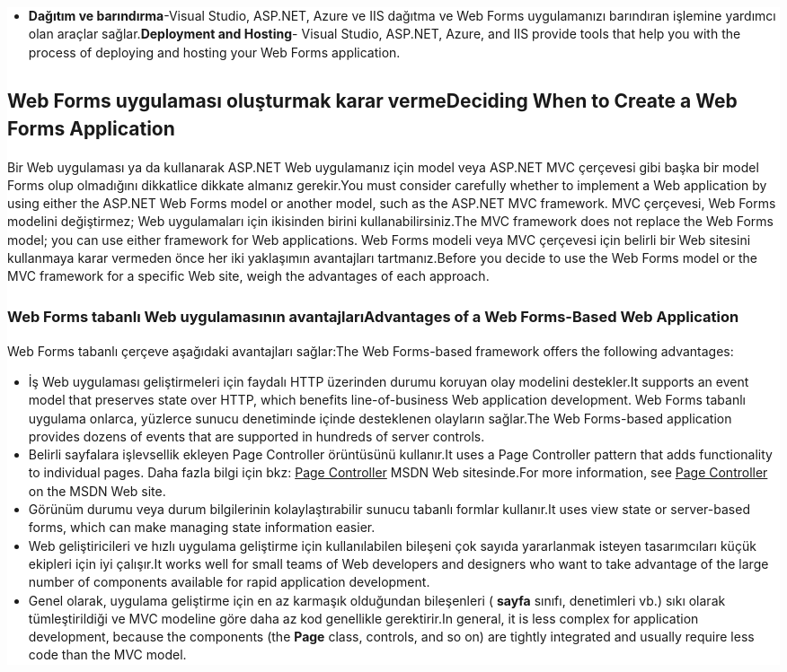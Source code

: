 - <span data-ttu-id="681a1-196">**Dağıtım ve barındırma**-Visual Studio, ASP.NET, Azure ve IIS dağıtma ve Web Forms uygulamanızı barındıran işlemine yardımcı olan araçlar sağlar.</span><span class="sxs-lookup"><span data-stu-id="681a1-196">**Deployment and Hosting**- Visual Studio, ASP.NET, Azure, and IIS provide tools that help you with the process of deploying and hosting your Web Forms application.</span></span>

## <a name="deciding-when-to-create-a-web-forms-application"></a><span data-ttu-id="681a1-197">Web Forms uygulaması oluşturmak karar verme</span><span class="sxs-lookup"><span data-stu-id="681a1-197">Deciding When to Create a Web Forms Application</span></span>

<span data-ttu-id="681a1-198">Bir Web uygulaması ya da kullanarak ASP.NET Web uygulamanız için model veya ASP.NET MVC çerçevesi gibi başka bir model Forms olup olmadığını dikkatlice dikkate almanız gerekir.</span><span class="sxs-lookup"><span data-stu-id="681a1-198">You must consider carefully whether to implement a Web application by using either the ASP.NET Web Forms model or another model, such as the ASP.NET MVC framework.</span></span> <span data-ttu-id="681a1-199">MVC çerçevesi, Web Forms modelini değiştirmez; Web uygulamaları için ikisinden birini kullanabilirsiniz.</span><span class="sxs-lookup"><span data-stu-id="681a1-199">The MVC framework does not replace the Web Forms model; you can use either framework for Web applications.</span></span> <span data-ttu-id="681a1-200">Web Forms modeli veya MVC çerçevesi için belirli bir Web sitesini kullanmaya karar vermeden önce her iki yaklaşımın avantajları tartmanız.</span><span class="sxs-lookup"><span data-stu-id="681a1-200">Before you decide to use the Web Forms model or the MVC framework for a specific Web site, weigh the advantages of each approach.</span></span>

### <a name="advantages-of-a-web-forms-based-web-application"></a><span data-ttu-id="681a1-201">Web Forms tabanlı Web uygulamasının avantajları</span><span class="sxs-lookup"><span data-stu-id="681a1-201">Advantages of a Web Forms-Based Web Application</span></span>

<span data-ttu-id="681a1-202">Web Forms tabanlı çerçeve aşağıdaki avantajları sağlar:</span><span class="sxs-lookup"><span data-stu-id="681a1-202">The Web Forms-based framework offers the following advantages:</span></span>

- <span data-ttu-id="681a1-203">İş Web uygulaması geliştirmeleri için faydalı HTTP üzerinden durumu koruyan olay modelini destekler.</span><span class="sxs-lookup"><span data-stu-id="681a1-203">It supports an event model that preserves state over HTTP, which benefits line-of-business Web application development.</span></span> <span data-ttu-id="681a1-204">Web Forms tabanlı uygulama onlarca, yüzlerce sunucu denetiminde içinde desteklenen olayların sağlar.</span><span class="sxs-lookup"><span data-stu-id="681a1-204">The Web Forms-based application provides dozens of events that are supported in hundreds of server controls.</span></span>
- <span data-ttu-id="681a1-205">Belirli sayfalara işlevsellik ekleyen Page Controller örüntüsünü kullanır.</span><span class="sxs-lookup"><span data-stu-id="681a1-205">It uses a Page Controller pattern that adds functionality to individual pages.</span></span> <span data-ttu-id="681a1-206">Daha fazla bilgi için bkz: [Page Controller](https://go.microsoft.com/fwlink/?LinkId=106359 "Page Controller") MSDN Web sitesinde.</span><span class="sxs-lookup"><span data-stu-id="681a1-206">For more information, see [Page Controller](https://go.microsoft.com/fwlink/?LinkId=106359 "Page Controller") on the MSDN Web site.</span></span>
- <span data-ttu-id="681a1-207">Görünüm durumu veya durum bilgilerinin kolaylaştırabilir sunucu tabanlı formlar kullanır.</span><span class="sxs-lookup"><span data-stu-id="681a1-207">It uses view state or server-based forms, which can make managing state information easier.</span></span>
- <span data-ttu-id="681a1-208">Web geliştiricileri ve hızlı uygulama geliştirme için kullanılabilen bileşeni çok sayıda yararlanmak isteyen tasarımcıları küçük ekipleri için iyi çalışır.</span><span class="sxs-lookup"><span data-stu-id="681a1-208">It works well for small teams of Web developers and designers who want to take advantage of the large number of components available for rapid application development.</span></span>
- <span data-ttu-id="681a1-209">Genel olarak, uygulama geliştirme için en az karmaşık olduğundan bileşenleri ( **sayfa** sınıfı, denetimleri vb.) sıkı olarak tümleştirildiği ve MVC modeline göre daha az kod genellikle gerektirir.</span><span class="sxs-lookup"><span data-stu-id="681a1-209">In general, it is less complex for application development, because the components (the **Page** class, controls, and so on) are tightly integrated and usually require less code than the MVC model.</span></span>
